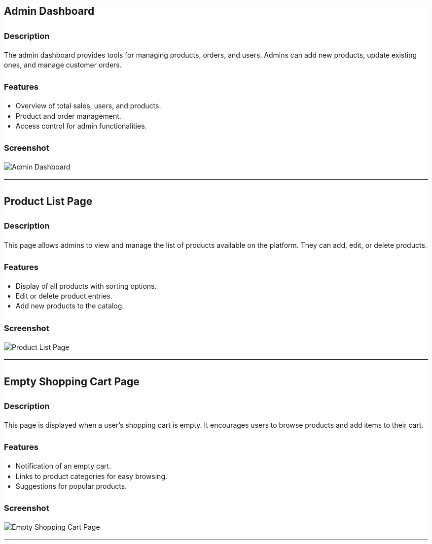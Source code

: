 
## Admin Dashboard
### Description
The admin dashboard provides tools for managing products, orders, and users. Admins can add new products, update existing ones, and manage customer orders.

### Features
- Overview of total sales, users, and products.
- Product and order management.
- Access control for admin functionalities.

### Screenshot
![Admin Dashboard](screenshots/admin-dashboard.png)

---

## Product List Page
### Description
This page allows admins to view and manage the list of products available on the platform. They can add, edit, or delete products.

### Features
- Display of all products with sorting options.
- Edit or delete product entries.
- Add new products to the catalog.

### Screenshot
![Product List Page](screenshots/product-list.png)

---

## Empty Shopping Cart Page
### Description
This page is displayed when a user’s shopping cart is empty. It encourages users to browse products and add items to their cart.

### Features
- Notification of an empty cart.
- Links to product categories for easy browsing.
- Suggestions for popular products.

### Screenshot
![Empty Shopping Cart Page](screenshots/empty-shopping-cart.png)

---
